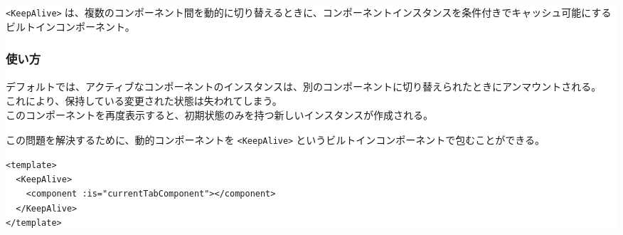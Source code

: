 `<KeepAlive>` は、複数のコンポーネント間を動的に切り替えるときに、コンポーネントインスタンスを条件付きでキャッシュ可能にするビルトインコンポーネント。

### 使い方

デフォルトでは、アクティブなコンポーネントのインスタンスは、別のコンポーネントに切り替えられたときにアンマウントされる。  
これにより、保持している変更された状態は失われてしまう。  
このコンポーネントを再度表示すると、初期状態のみを持つ新しいインスタンスが作成される。

この問題を解決するために、動的コンポーネントを `<KeepAlive>` というビルトインコンポーネントで包むことができる。

```vue
<template>
  <KeepAlive>
    <component :is="currentTabComponent"></component>
  </KeepAlive>
</template>
```
